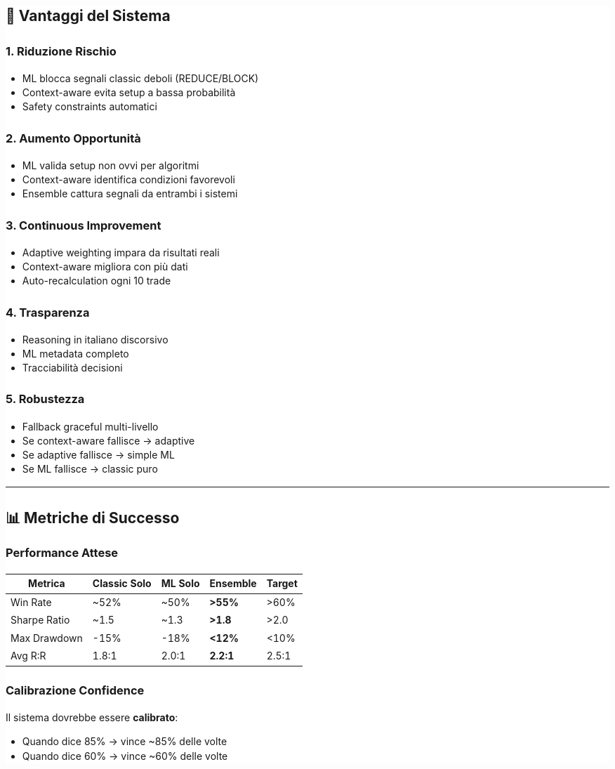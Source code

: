 
## 🎯 Vantaggi del Sistema

### 1. **Riduzione Rischio**
- ML blocca segnali classic deboli (REDUCE/BLOCK)
- Context-aware evita setup a bassa probabilità
- Safety constraints automatici

### 2. **Aumento Opportunità**
- ML valida setup non ovvi per algoritmi
- Context-aware identifica condizioni favorevoli
- Ensemble cattura segnali da entrambi i sistemi

### 3. **Continuous Improvement**
- Adaptive weighting impara da risultati reali
- Context-aware migliora con più dati
- Auto-recalculation ogni 10 trade

### 4. **Trasparenza**
- Reasoning in italiano discorsivo
- ML metadata completo
- Tracciabilità decisioni

### 5. **Robustezza**
- Fallback graceful multi-livello
- Se context-aware fallisce → adaptive
- Se adaptive fallisce → simple ML
- Se ML fallisce → classic puro

---

## 📊 Metriche di Successo

### Performance Attese

| Metrica | Classic Solo | ML Solo | Ensemble | Target |
|---------|-------------|---------|----------|--------|
| Win Rate | ~52% | ~50% | **>55%** | >60% |
| Sharpe Ratio | ~1.5 | ~1.3 | **>1.8** | >2.0 |
| Max Drawdown | -15% | -18% | **<12%** | <10% |
| Avg R:R | 1.8:1 | 2.0:1 | **2.2:1** | 2.5:1 |

### Calibrazione Confidence

Il sistema dovrebbe essere **calibrato**:
- Quando dice 85% → vince ~85% delle volte
- Quando dice 60% → vince ~60% delle volte
